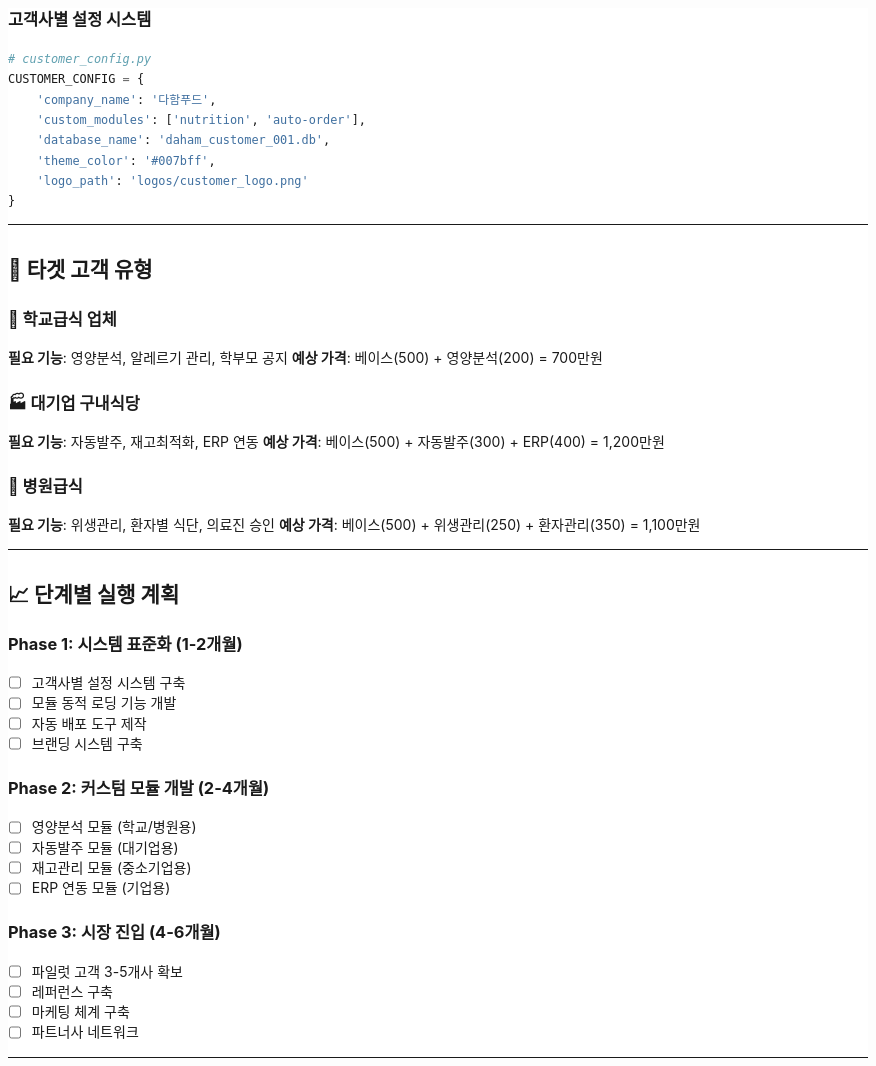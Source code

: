 ### 고객사별 설정 시스템
```python
# customer_config.py
CUSTOMER_CONFIG = {
    'company_name': '다함푸드',
    'custom_modules': ['nutrition', 'auto-order'],
    'database_name': 'daham_customer_001.db',
    'theme_color': '#007bff',
    'logo_path': 'logos/customer_logo.png'
}
```

---

## 🎯 타겟 고객 유형

### 🏫 학교급식 업체
**필요 기능**: 영양분석, 알레르기 관리, 학부모 공지
**예상 가격**: 베이스(500) + 영양분석(200) = 700만원

### 🏭 대기업 구내식당  
**필요 기능**: 자동발주, 재고최적화, ERP 연동
**예상 가격**: 베이스(500) + 자동발주(300) + ERP(400) = 1,200만원

### 🏥 병원급식
**필요 기능**: 위생관리, 환자별 식단, 의료진 승인
**예상 가격**: 베이스(500) + 위생관리(250) + 환자관리(350) = 1,100만원

---

## 📈 단계별 실행 계획

### Phase 1: 시스템 표준화 (1-2개월)
- [ ] 고객사별 설정 시스템 구축
- [ ] 모듈 동적 로딩 기능 개발
- [ ] 자동 배포 도구 제작
- [ ] 브랜딩 시스템 구축

### Phase 2: 커스텀 모듈 개발 (2-4개월)  
- [ ] 영양분석 모듈 (학교/병원용)
- [ ] 자동발주 모듈 (대기업용)
- [ ] 재고관리 모듈 (중소기업용)
- [ ] ERP 연동 모듈 (기업용)

### Phase 3: 시장 진입 (4-6개월)
- [ ] 파일럿 고객 3-5개사 확보  
- [ ] 레퍼런스 구축
- [ ] 마케팅 체계 구축
- [ ] 파트너사 네트워크

---